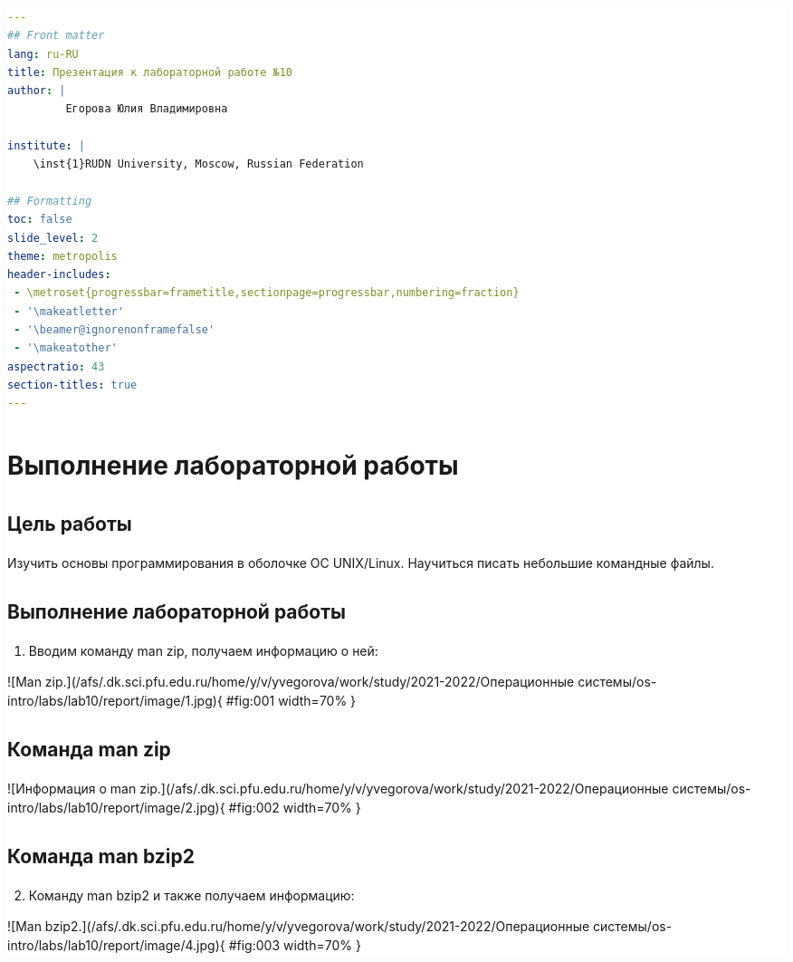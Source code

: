 ```yaml
---
## Front matter
lang: ru-RU
title: Презентация к лабораторной работе №10
author: |
         Егорова Юлия Владимировна
	
institute: |
	\inst{1}RUDN University, Moscow, Russian Federation
	
## Formatting
toc: false
slide_level: 2
theme: metropolis
header-includes: 
 - \metroset{progressbar=frametitle,sectionpage=progressbar,numbering=fraction}
 - '\makeatletter'
 - '\beamer@ignorenonframefalse'
 - '\makeatother'
aspectratio: 43
section-titles: true
---
```




# Выполнение лабораторной работы

## Цель работы

Изучить основы программирования в оболочке ОС UNIX/Linux. Научиться писать небольшие командные файлы.

## Выполнение лабораторной работы

1. Вводим команду man zip, получаем информацию о ней:

![Man zip.](/afs/.dk.sci.pfu.edu.ru/home/y/v/yvegorova/work/study/2021-2022/Операционные системы/os-intro/labs/lab10/report/image/1.jpg){ #fig:001 width=70% }

## Команда man zip

![Информация о man zip.](/afs/.dk.sci.pfu.edu.ru/home/y/v/yvegorova/work/study/2021-2022/Операционные системы/os-intro/labs/lab10/report/image/2.jpg){ #fig:002 width=70% }

## Команда man bzip2

2. Команду man bzip2 и также получаем информацию:

![Man bzip2.](/afs/.dk.sci.pfu.edu.ru/home/y/v/yvegorova/work/study/2021-2022/Операционные системы/os-intro/labs/lab10/report/image/4.jpg){ #fig:003 width=70% }
